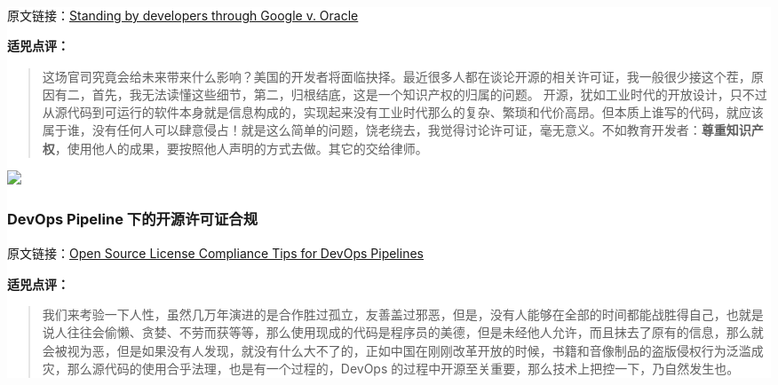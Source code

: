 原文链接：[Standing by developers through Google v. Oracle](https://techcrunch.com/2020/10/06/standing-by-developers-through-google-v-oracle/)

**适兕点评：**

>这场官司究竟会给未来带来什么影响？美国的开发者将面临抉择。最近很多人都在谈论开源的相关许可证，我一般很少接这个茬，原因有二，首先，我无法读懂这些细节，第二，归根结底，这是一个知识产权的归属的问题。 开源，犹如工业时代的开放设计，只不过从源代码到可运行的软件本身就是信息构成的，实现起来没有工业时代那么的复杂、繁琐和代价高昂。但本质上谁写的代码，就应该属于谁，没有任何人可以肆意侵占！就是这么简单的问题，饶老绕去，我觉得讨论许可证，毫无意义。不如教育开发者：**尊重知识产权**，使用他人的成果，要按照他人声明的方式去做。其它的交给律师。

![](https://3ovyg21t17l11k49tk1oma21-wpengine.netdna-ssl.com/wp-content/uploads/2020/10/playbook.jpg)

### DevOps Pipeline 下的开源许可证合规

原文链接：[Open Source License Compliance Tips for DevOps Pipelines](https://devops.com/open-source-license-compliance-tips-for-devops-pipelines/)

**适兕点评：**

>我们来考验一下人性，虽然几万年演进的是合作胜过孤立，友善盖过邪恶，但是，没有人能够在全部的时间都能战胜得自己，也就是说人往往会偷懒、贪婪、不劳而获等等，那么使用现成的代码是程序员的美德，但是未经他人允许，而且抹去了原有的信息，那么就会被视为恶，但是如果没有人发现，就没有什么大不了的，正如中国在刚刚改革开放的时候，书籍和音像制品的盗版侵权行为泛滥成灾，那么源代码的使用合乎法理，也是有一个过程的，DevOps 的过程中开源至关重要，那么技术上把控一下，乃自然发生也。


